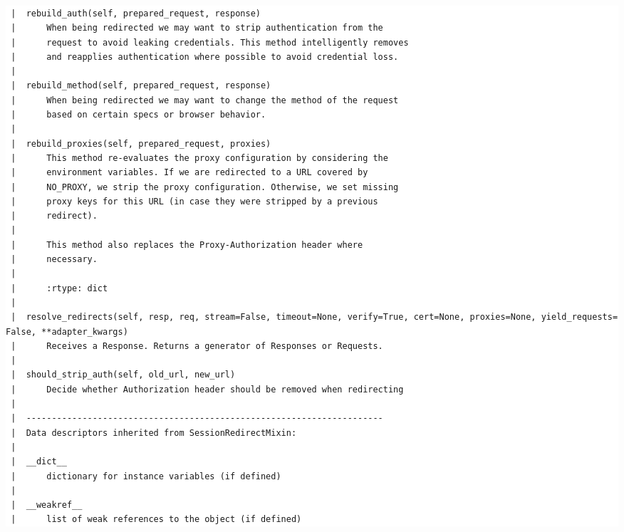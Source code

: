      |  rebuild_auth(self, prepared_request, response)
     |      When being redirected we may want to strip authentication from the
     |      request to avoid leaking credentials. This method intelligently removes
     |      and reapplies authentication where possible to avoid credential loss.
     |  
     |  rebuild_method(self, prepared_request, response)
     |      When being redirected we may want to change the method of the request
     |      based on certain specs or browser behavior.
     |  
     |  rebuild_proxies(self, prepared_request, proxies)
     |      This method re-evaluates the proxy configuration by considering the
     |      environment variables. If we are redirected to a URL covered by
     |      NO_PROXY, we strip the proxy configuration. Otherwise, we set missing
     |      proxy keys for this URL (in case they were stripped by a previous
     |      redirect).
     |      
     |      This method also replaces the Proxy-Authorization header where
     |      necessary.
     |      
     |      :rtype: dict
     |  
     |  resolve_redirects(self, resp, req, stream=False, timeout=None, verify=True, cert=None, proxies=None, yield_requests=False, **adapter_kwargs)
     |      Receives a Response. Returns a generator of Responses or Requests.
     |  
     |  should_strip_auth(self, old_url, new_url)
     |      Decide whether Authorization header should be removed when redirecting
     |  
     |  ----------------------------------------------------------------------
     |  Data descriptors inherited from SessionRedirectMixin:
     |  
     |  __dict__
     |      dictionary for instance variables (if defined)
     |  
     |  __weakref__
     |      list of weak references to the object (if defined)
    